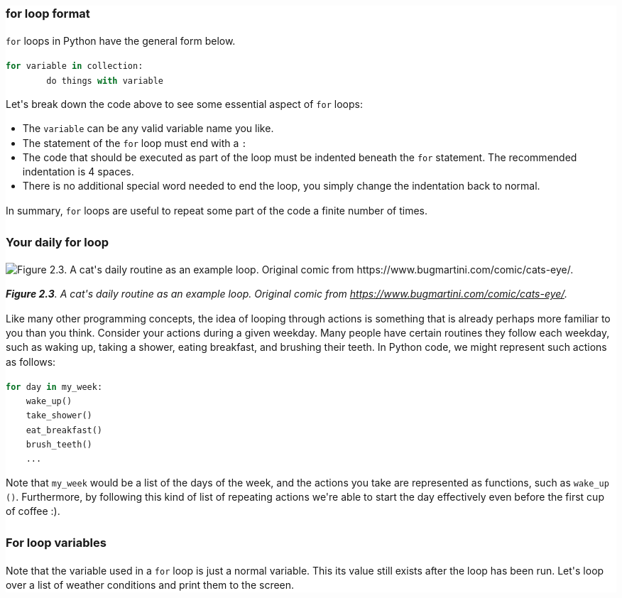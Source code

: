 ### for loop format

`for` loops in Python have the general form below.

```python
for variable in collection:
        do things with variable
```

Let's break down the code above to see some essential aspect of `for` loops:

- The `variable` can be any valid variable name you like.
- The statement of the `for` loop must end with a `:`
- The code that should be executed as part of the loop must be indented beneath the `for` statement. The recommended indentation is 4 spaces.
- There is no additional special word needed to end the loop, you simply change the indentation back to normal.

In summary, `for` loops are useful to repeat some part of the code a finite number of times.



### Your daily for loop

![_**Figure 2.3**. A cat's daily routine as an example loop. Original comic from <https://www.bugmartini.com/comic/cats-eye/>._](../img/2009-11-03-Cats-Eye.jpg)

_**Figure 2.3**. A cat's daily routine as an example loop. Original comic from <https://www.bugmartini.com/comic/cats-eye/>._

Like many other programming concepts, the idea of looping through actions is something that is already perhaps more familiar to you than you think. Consider your actions during a given weekday. Many people have certain routines they follow each weekday, such as waking up, taking a shower, eating breakfast, and brushing their teeth. In Python code, we might represent such actions as follows:



```python
for day in my_week:
    wake_up()
    take_shower()
    eat_breakfast()
    brush_teeth()
    ...
```
            
Note that `my_week` would be a list of the days of the week, and the actions you take are represented as functions, such as `wake_up()`.
Furthermore, by following this kind of list of repeating actions we're able to start the day effectively even before the first cup of coffee :).



### For loop variables

Note that the variable used in a `for` loop is just a normal variable. This its value still exists after the loop has been run. Let's loop over a list of weather conditions and print them to the screen. 
